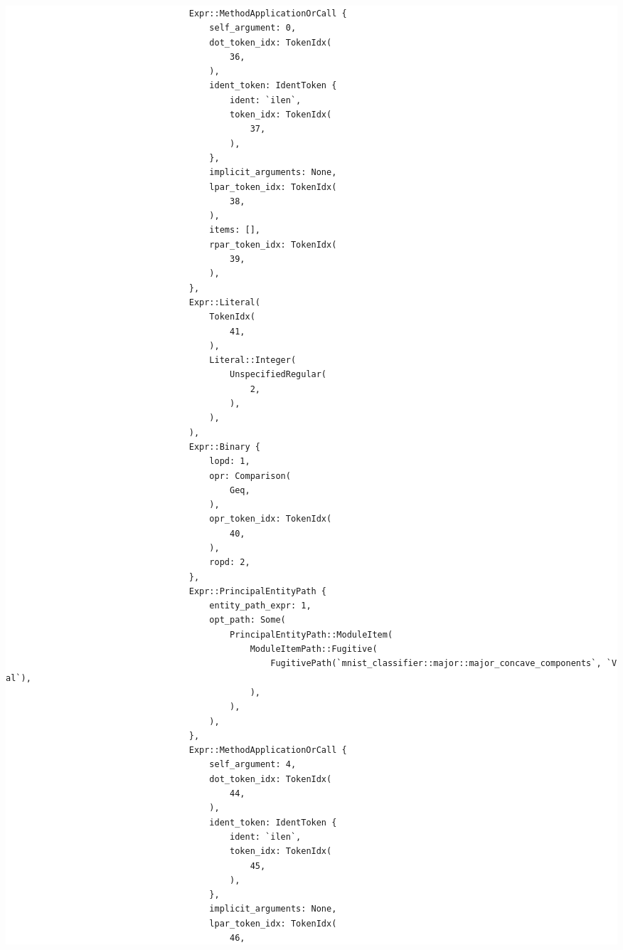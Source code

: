                                         Expr::MethodApplicationOrCall {
                                            self_argument: 0,
                                            dot_token_idx: TokenIdx(
                                                36,
                                            ),
                                            ident_token: IdentToken {
                                                ident: `ilen`,
                                                token_idx: TokenIdx(
                                                    37,
                                                ),
                                            },
                                            implicit_arguments: None,
                                            lpar_token_idx: TokenIdx(
                                                38,
                                            ),
                                            items: [],
                                            rpar_token_idx: TokenIdx(
                                                39,
                                            ),
                                        },
                                        Expr::Literal(
                                            TokenIdx(
                                                41,
                                            ),
                                            Literal::Integer(
                                                UnspecifiedRegular(
                                                    2,
                                                ),
                                            ),
                                        ),
                                        Expr::Binary {
                                            lopd: 1,
                                            opr: Comparison(
                                                Geq,
                                            ),
                                            opr_token_idx: TokenIdx(
                                                40,
                                            ),
                                            ropd: 2,
                                        },
                                        Expr::PrincipalEntityPath {
                                            entity_path_expr: 1,
                                            opt_path: Some(
                                                PrincipalEntityPath::ModuleItem(
                                                    ModuleItemPath::Fugitive(
                                                        FugitivePath(`mnist_classifier::major::major_concave_components`, `Val`),
                                                    ),
                                                ),
                                            ),
                                        },
                                        Expr::MethodApplicationOrCall {
                                            self_argument: 4,
                                            dot_token_idx: TokenIdx(
                                                44,
                                            ),
                                            ident_token: IdentToken {
                                                ident: `ilen`,
                                                token_idx: TokenIdx(
                                                    45,
                                                ),
                                            },
                                            implicit_arguments: None,
                                            lpar_token_idx: TokenIdx(
                                                46,
